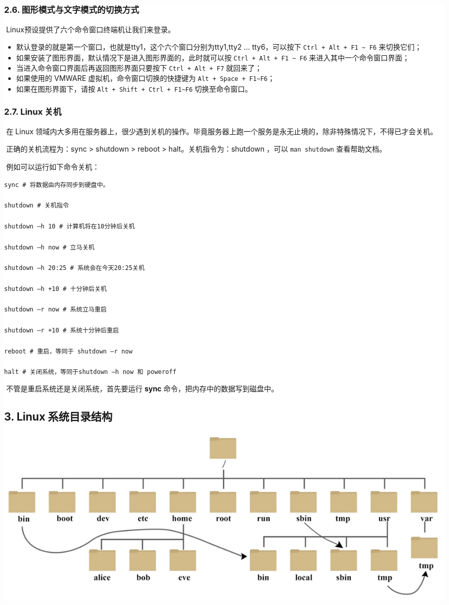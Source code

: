 ### 2.6. 图形模式与文字模式的切换方式

​	Linux预设提供了六个命令窗口终端机让我们来登录。

- 默认登录的就是第一个窗口，也就是tty1，这个六个窗口分别为tty1,tty2 … tty6，可以按下 `Ctrl + Alt + F1 ~ F6` 来切换它们；
- 如果安装了图形界面，默认情况下是进入图形界面的，此时就可以按 `Ctrl + Alt + F1 ~ F6` 来进入其中一个命令窗口界面；
- 当进入命令窗口界面后再返回图形界面只要按下 `Ctrl + Alt + F7` 就回来了；
- 如果使用的 VMWARE 虚拟机，命令窗口切换的快捷键为 `Alt + Space + F1~F6`；
- 如果在图形界面下，请按 `Alt + Shift + Ctrl + F1~F6` 切换至命令窗口。

### 2.7. Linux 关机

​	在 Linux 领域内大多用在服务器上，很少遇到关机的操作。毕竟服务器上跑一个服务是永无止境的，除非特殊情况下，不得已才会关机。

​	正确的关机流程为：sync > shutdown > reboot > halt。关机指令为：shutdown ，可以 `man shutdown` 查看帮助文档。

​	例如可以运行如下命令关机：

```shell
sync # 将数据由内存同步到硬盘中。

shutdown # 关机指令

shutdown –h 10 # 计算机将在10分钟后关机

shutdown –h now # 立马关机

shutdown –h 20:25 # 系统会在今天20:25关机

shutdown –h +10 # 十分钟后关机

shutdown –r now # 系统立马重启

shutdown –r +10 # 系统十分钟后重启

reboot # 重启，等同于 shutdown –r now

halt # 关闭系统，等同于shutdown –h now 和 poweroff
```

​	不管是重启系统还是关闭系统，首先要运行 **sync** 命令，把内存中的数据写到磁盘中。

## 3. Linux 系统目录结构

![img](./assets/Linux_DictionaryStructrue.jpg)
